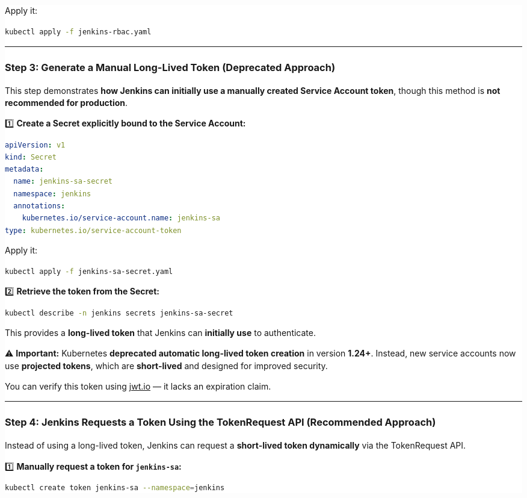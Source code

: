 Apply it:

```bash
kubectl apply -f jenkins-rbac.yaml
```

---

### **Step 3: Generate a Manual Long-Lived Token (Deprecated Approach)**

This step demonstrates **how Jenkins can initially use a manually created Service Account token**, though this method is **not recommended for production**.

1️⃣ **Create a Secret explicitly bound to the Service Account:**

```yaml
apiVersion: v1
kind: Secret
metadata:
  name: jenkins-sa-secret
  namespace: jenkins
  annotations:
    kubernetes.io/service-account.name: jenkins-sa
type: kubernetes.io/service-account-token
```

Apply it:

```bash
kubectl apply -f jenkins-sa-secret.yaml
```

2️⃣ **Retrieve the token from the Secret:**

```bash
kubectl describe -n jenkins secrets jenkins-sa-secret
```

This provides a **long-lived token** that Jenkins can **initially use** to authenticate.

⚠️ **Important:** Kubernetes **deprecated automatic long-lived token creation** in version **1.24+**. Instead, new service accounts now use **projected tokens**, which are **short-lived** and designed for improved security.

You can verify this token using [jwt.io](https://jwt.io) — it lacks an expiration claim.

---

### **Step 4: Jenkins Requests a Token Using the TokenRequest API (Recommended Approach)**

Instead of using a long-lived token, Jenkins can request a **short-lived token dynamically** via the TokenRequest API.

1️⃣ **Manually request a token for `jenkins-sa`:**

```bash
kubectl create token jenkins-sa --namespace=jenkins
```
